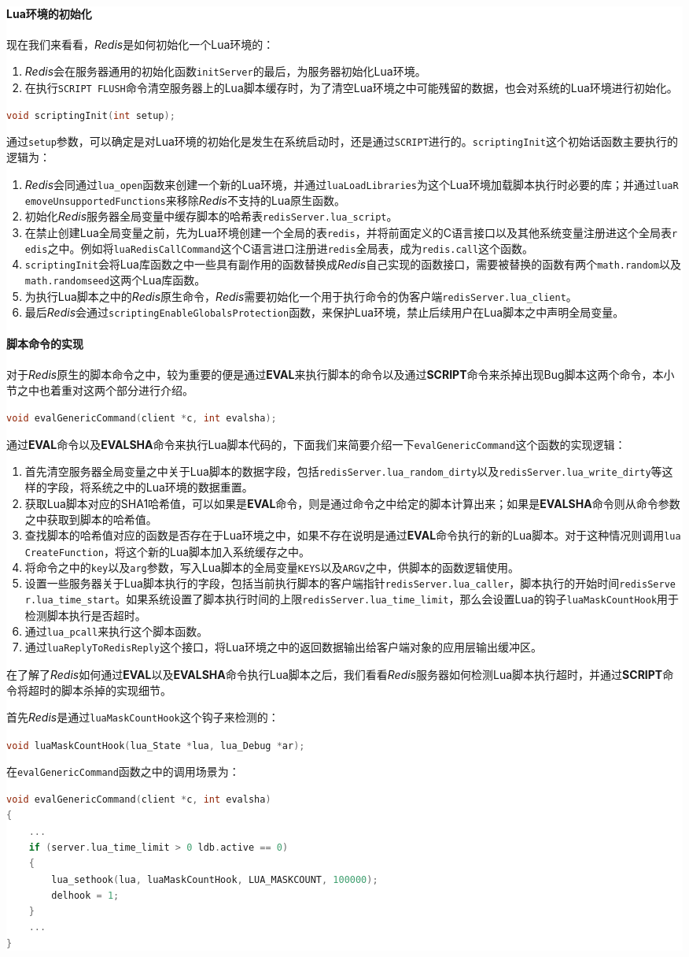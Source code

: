 #### Lua环境的初始化

现在我们来看看，*Redis*是如何初始化一个Lua环境的：

1. *Redis*会在服务器通用的初始化函数`initServer`的最后，为服务器初始化Lua环境。
2. 在执行`SCRIPT FLUSH`命令清空服务器上的Lua脚本缓存时，为了清空Lua环境之中可能残留的数据，也会对系统的Lua环境进行初始化。

```c
void scriptingInit(int setup);
```

通过`setup`参数，可以确定是对Lua环境的初始化是发生在系统启动时，还是通过`SCRIPT`进行的。`scriptingInit`这个初始话函数主要执行的逻辑为：

1. *Redis*会同通过`lua_open`函数来创建一个新的Lua环境，并通过`luaLoadLibraries`为这个Lua环境加载脚本执行时必要的库；并通过`luaRemoveUnsupportedFunctions`来移除*Redis*不支持的Lua原生函数。
2. 初始化*Redis*服务器全局变量中缓存脚本的哈希表`redisServer.lua_script`。
3. 在禁止创建Lua全局变量之前，先为Lua环境创建一个全局的表`redis`，并将前面定义的C语言接口以及其他系统变量注册进这个全局表`redis`之中。例如将`luaRedisCallCommand`这个C语言进口注册进`redis`全局表，成为`redis.call`这个函数。
4. `scriptingInit`会将Lua库函数之中一些具有副作用的函数替换成*Redis*自己实现的函数接口，需要被替换的函数有两个`math.random`以及`math.randomseed`这两个Lua库函数。
5. 为执行Lua脚本之中的*Redis*原生命令，*Redis*需要初始化一个用于执行命令的伪客户端`redisServer.lua_client`。
6. 最后*Redis*会通过`scriptingEnableGlobalsProtection`函数，来保护Lua环境，禁止后续用户在Lua脚本之中声明全局变量。

#### 脚本命令的实现

对于*Redis*原生的脚本命令之中，较为重要的便是通过**EVAL**来执行脚本的命令以及通过**SCRIPT**命令来杀掉出现Bug脚本这两个命令，本小节之中也着重对这两个部分进行介绍。

```c
void evalGenericCommand(client *c, int evalsha);
```

通过**EVAL**命令以及**EVALSHA**命令来执行Lua脚本代码的，下面我们来简要介绍一下`evalGenericCommand`这个函数的实现逻辑：

1. 首先清空服务器全局变量之中关于Lua脚本的数据字段，包括`redisServer.lua_random_dirty`以及`redisServer.lua_write_dirty`等这样的字段，将系统之中的Lua环境的数据重置。
2. 获取Lua脚本对应的SHA1哈希值，可以如果是**EVAL**命令，则是通过命令之中给定的脚本计算出来；如果是**EVALSHA**命令则从命令参数之中获取到脚本的哈希值。
3. 查找脚本的哈希值对应的函数是否存在于Lua环境之中，如果不存在说明是通过**EVAL**命令执行的新的Lua脚本。对于这种情况则调用`luaCreateFunction`，将这个新的Lua脚本加入系统缓存之中。
4. 将命令之中的`key`以及`arg`参数，写入Lua脚本的全局变量`KEYS`以及`ARGV`之中，供脚本的函数逻辑使用。
5. 设置一些服务器关于Lua脚本执行的字段，包括当前执行脚本的客户端指针`redisServer.lua_caller`，脚本执行的开始时间`redisServer.lua_time_start`。如果系统设置了脚本执行时间的上限`redisServer.lua_time_limit`，那么会设置Lua的钩子`luaMaskCountHook`用于检测脚本执行是否超时。
6. 通过`lua_pcall`来执行这个脚本函数。
7. 通过`luaReplyToRedisReply`这个接口，将Lua环境之中的返回数据输出给客户端对象的应用层输出缓冲区。

在了解了*Redis*如何通过**EVAL**以及**EVALSHA**命令执行Lua脚本之后，我们看看*Redis*服务器如何检测Lua脚本执行超时，并通过**SCRIPT**命令将超时的脚本杀掉的实现细节。

首先*Redis*是通过`luaMaskCountHook`这个钩子来检测的：

```c
void luaMaskCountHook(lua_State *lua, lua_Debug *ar);
```

在`evalGenericCommand`函数之中的调用场景为：

```c
void evalGenericCommand(client *c, int evalsha)
{
    ...
    if (server.lua_time_limit > 0 ldb.active == 0)
    {
        lua_sethook(lua, luaMaskCountHook, LUA_MASKCOUNT, 100000);
        delhook = 1;
    }
    ...
}
```
